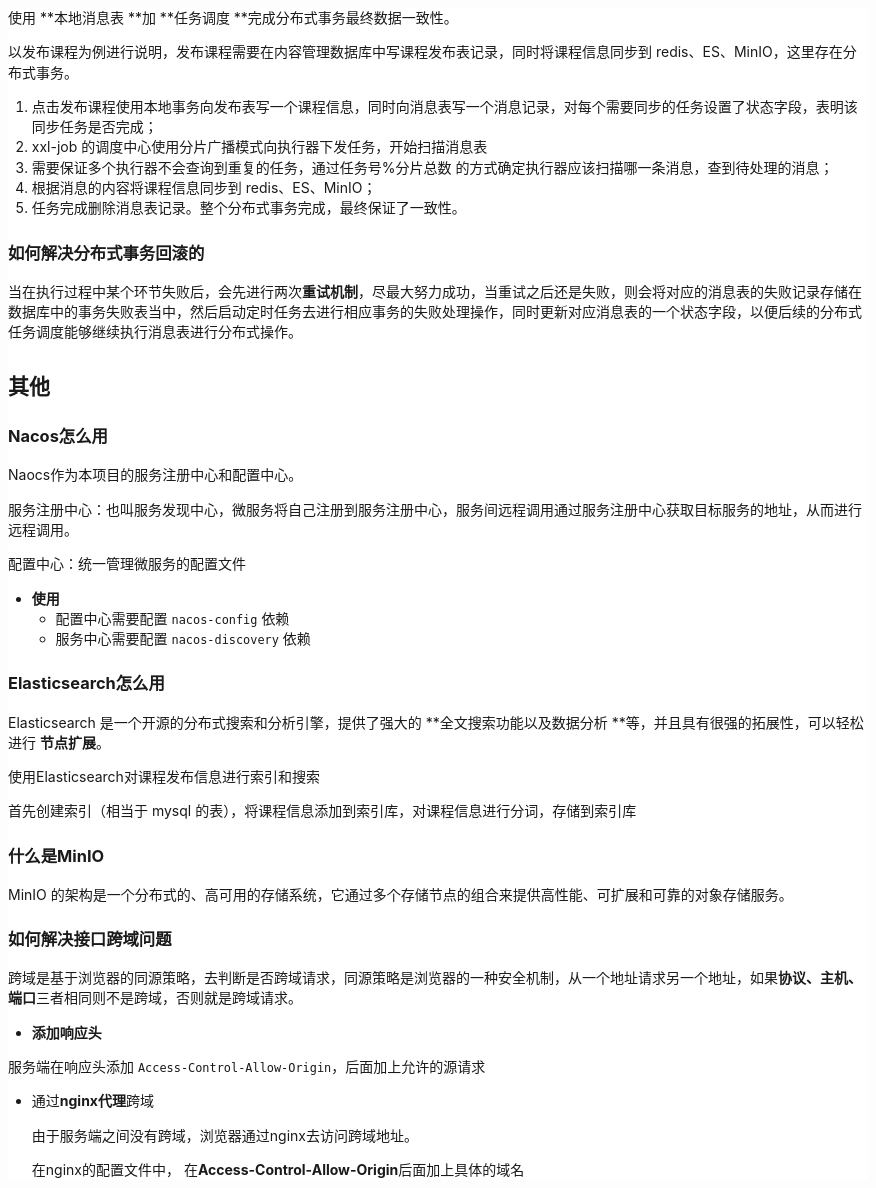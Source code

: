 使用 **本地消息表 **加 **任务调度 **完成分布式事务最终数据一致性。

以发布课程为例进行说明，发布课程需要在内容管理数据库中写课程发布表记录，同时将课程信息同步到 redis、ES、MinIO，这里存在分布式事务。

1. 点击发布课程使用本地事务向发布表写一个课程信息，同时向消息表写一个消息记录，对每个需要同步的任务设置了状态字段，表明该同步任务是否完成；
2. xxl-job 的调度中心使用分片广播模式向执行器下发任务，开始扫描消息表
3. 需要保证多个执行器不会查询到重复的任务，通过任务号%分片总数 的方式确定执行器应该扫描哪一条消息，查到待处理的消息；
4. 根据消息的内容将课程信息同步到 redis、ES、MinIO；
5. 任务完成删除消息表记录。整个分布式事务完成，最终保证了一致性。

### 如何解决分布式事务回滚的

当在执行过程中某个环节失败后，会先进行两次**重试机制**，尽最大努力成功，当重试之后还是失败，则会将对应的消息表的失败记录存储在数据库中的事务失败表当中，然后启动定时任务去进行相应事务的失败处理操作，同时更新对应消息表的一个状态字段，以便后续的分布式任务调度能够继续执行消息表进行分布式操作。

## 其他

### Nacos怎么用

Naocs作为本项目的服务注册中心和配置中心。

服务注册中心：也叫服务发现中心，微服务将自己注册到服务注册中心，服务间远程调用通过服务注册中心获取目标服务的地址，从而进行远程调用。

配置中心：统一管理微服务的配置文件

- **使用**
  - 配置中心需要配置 `nacos-config` 依赖
  - 服务中心需要配置 `nacos-discovery` 依赖 

### Elasticsearch怎么用

Elasticsearch 是一个开源的分布式搜索和分析引擎，提供了强大的 **全文搜索功能以及数据分析 **等，并且具有很强的拓展性，可以轻松进行 **节点扩展**。

使用Elasticsearch对课程发布信息进行索引和搜索

首先创建索引（相当于 mysql 的表），将课程信息添加到索引库，对课程信息进行分词，存储到索引库

### 什么是MinIO

MinIO 的架构是一个分布式的、高可用的存储系统，它通过多个存储节点的组合来提供高性能、可扩展和可靠的对象存储服务。

### 如何解决接口跨域问题

跨域是基于浏览器的同源策略，去判断是否跨域请求，同源策略是浏览器的一种安全机制，从一个地址请求另一个地址，如果**协议、主机、端口**三者相同则不是跨域，否则就是跨域请求。

- **添加响应头**

服务端在响应头添加 `Access-Control-Allow-Origin`，后面加上允许的源请求



- 通过**nginx代理**跨域

  由于服务端之间没有跨域，浏览器通过nginx去访问跨域地址。

  在nginx的配置文件中， 在**Access-Control-Allow-Origin**后面加上具体的域名

